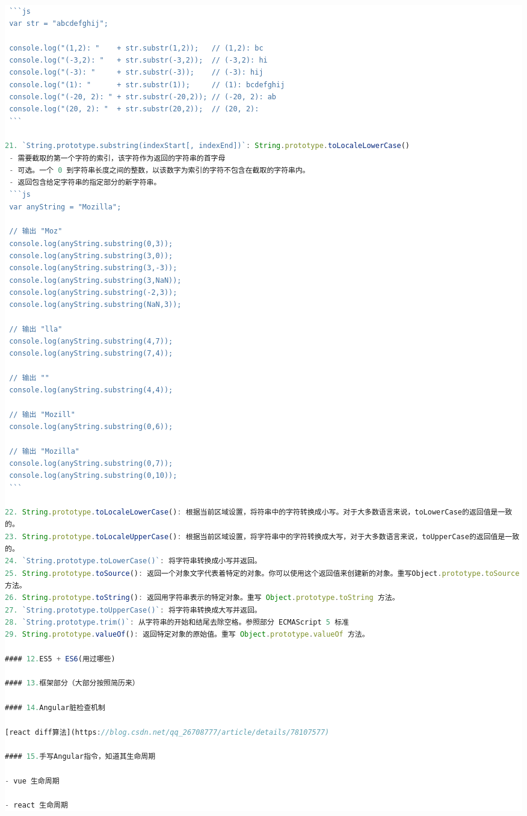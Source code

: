    ```js
    ```js
    var str = "abcdefghij";

    console.log("(1,2): "    + str.substr(1,2));   // (1,2): bc
    console.log("(-3,2): "   + str.substr(-3,2));  // (-3,2): hi
    console.log("(-3): "     + str.substr(-3));    // (-3): hij
    console.log("(1): "      + str.substr(1));     // (1): bcdefghij
    console.log("(-20, 2): " + str.substr(-20,2)); // (-20, 2): ab
    console.log("(20, 2): "  + str.substr(20,2));  // (20, 2):
    ```

21. `String.prototype.substring(indexStart[, indexEnd])`: String.prototype.toLocaleLowerCase()
    - 需要截取的第一个字符的索引，该字符作为返回的字符串的首字母
    - 可选。一个 0 到字符串长度之间的整数，以该数字为索引的字符不包含在截取的字符串内。
    - 返回包含给定字符串的指定部分的新字符串。
    ```js
    var anyString = "Mozilla";

    // 输出 "Moz"
    console.log(anyString.substring(0,3));
    console.log(anyString.substring(3,0));
    console.log(anyString.substring(3,-3));
    console.log(anyString.substring(3,NaN));
    console.log(anyString.substring(-2,3));
    console.log(anyString.substring(NaN,3));

    // 输出 "lla"
    console.log(anyString.substring(4,7));
    console.log(anyString.substring(7,4));

    // 输出 ""
    console.log(anyString.substring(4,4));

    // 输出 "Mozill"
    console.log(anyString.substring(0,6));

    // 输出 "Mozilla"
    console.log(anyString.substring(0,7));
    console.log(anyString.substring(0,10));
    ```

22. String.prototype.toLocaleLowerCase(): 根据当前区域设置，将符串中的字符转换成小写。对于大多数语言来说，toLowerCase的返回值是一致的。
23. String.prototype.toLocaleUpperCase(): 根据当前区域设置，将字符串中的字符转换成大写，对于大多数语言来说，toUpperCase的返回值是一致的。
24. `String.prototype.toLowerCase()`: 将字符串转换成小写并返回。
25. String.prototype.toSource(): 返回一个对象文字代表着特定的对象。你可以使用这个返回值来创建新的对象。重写Object.prototype.toSource 方法。
26. String.prototype.toString(): 返回用字符串表示的特定对象。重写 Object.prototype.toString 方法。
27. `String.prototype.toUpperCase()`: 将字符串转换成大写并返回。
28. `String.prototype.trim()`: 从字符串的开始和结尾去除空格。参照部分 ECMAScript 5 标准
29. String.prototype.valueOf(): 返回特定对象的原始值。重写 Object.prototype.valueOf 方法。

#### 12.ES5 + ES6(用过哪些)

#### 13.框架部分（大部分按照简历来）

#### 14.Angular脏检查机制

[react diff算法](https://blog.csdn.net/qq_26708777/article/details/78107577)

#### 15.手写Angular指令，知道其生命周期

- vue 生命周期

- react 生命周期
   ```
